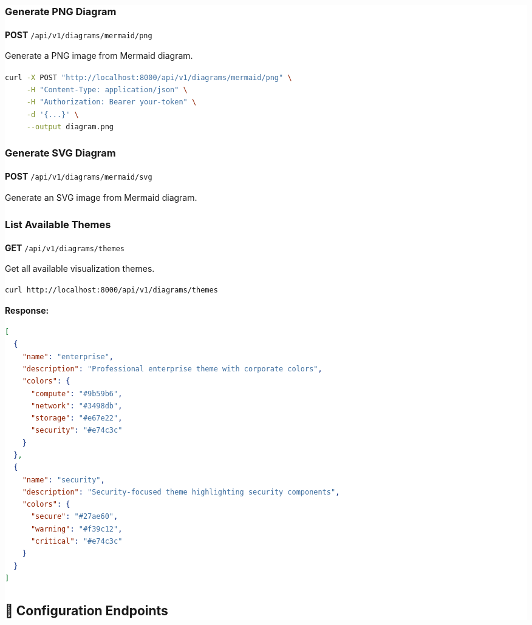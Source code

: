 ### Generate PNG Diagram

**POST** `/api/v1/diagrams/mermaid/png`

Generate a PNG image from Mermaid diagram.

```bash
curl -X POST "http://localhost:8000/api/v1/diagrams/mermaid/png" \
     -H "Content-Type: application/json" \
     -H "Authorization: Bearer your-token" \
     -d '{...}' \
     --output diagram.png
```

### Generate SVG Diagram

**POST** `/api/v1/diagrams/mermaid/svg`

Generate an SVG image from Mermaid diagram.

### List Available Themes

**GET** `/api/v1/diagrams/themes`

Get all available visualization themes.

```bash
curl http://localhost:8000/api/v1/diagrams/themes
```

**Response:**
```json
[
  {
    "name": "enterprise",
    "description": "Professional enterprise theme with corporate colors",
    "colors": {
      "compute": "#9b59b6",
      "network": "#3498db",
      "storage": "#e67e22",
      "security": "#e74c3c"
    }
  },
  {
    "name": "security",
    "description": "Security-focused theme highlighting security components",
    "colors": {
      "secure": "#27ae60",
      "warning": "#f39c12",
      "critical": "#e74c3c"
    }
  }
]
```

## 🔧 Configuration Endpoints
